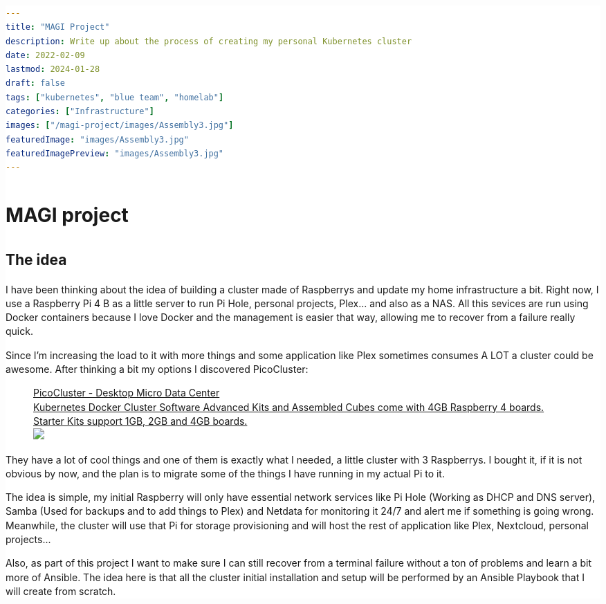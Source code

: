 ```yaml
---
title: "MAGI Project"
description: Write up about the process of creating my personal Kubernetes cluster
date: 2022-02-09
lastmod: 2024-01-28
draft: false
tags: ["kubernetes", "blue team", "homelab"]
categories: ["Infrastructure"]
images: ["/magi-project/images/Assembly3.jpg"]
featuredImage: "images/Assembly3.jpg"
featuredImagePreview: "images/Assembly3.jpg"
---
```


# MAGI project

## The idea

I have been thinking about the idea of building a cluster made of Raspberrys and update my home infrastructure a bit. Right now, I use a Raspberry Pi 4 B as a little server to run Pi Hole, personal projects, Plex... and also as a NAS. All this sevices are run using Docker containers because I love Docker and the management is easier that way, allowing me to recover from a failure really quick.

Since I’m increasing the load to it with more things and some application like Plex sometimes consumes A LOT a cluster could be awesome. After thinking a bit my options I discovered PicoCluster:

<figure>
  <a href="https://www.picocluster.com/" class="bookmark source" target="_blank">
    <div class="bookmark-info">
      <div class="bookmark-text">
        <div class="bookmark-title">PicoCluster - Desktop Micro Data Center</div>
        <div class="bookmark-description">Kubernetes Docker Cluster Software Advanced Kits and Assembled Cubes come with 4GB Raspberry 4 boards. Starter Kits support 1GB, 2GB and 4GB boards.</div>
      </div>
    </div><img src="https://cdn.shopify.com/s/files/1/1214/6676/files/PicoClusterLogoFinal_150.png?height=628&amp;pad_color=fff&amp;v=1494390559&amp;width=1200" class="bookmark-image"/>
  </a>
</figure>

They have a lot of cool things and one of them is exactly what I needed, a little cluster with 3 Raspberrys. I bought it, if it is not obvious by now, and the plan is to migrate some of the things I have running in my actual Pi to it.

The idea is simple, my initial Raspberry will only have essential network services like Pi Hole (Working as DHCP and DNS server), Samba (Used for backups and to add things to Plex) and Netdata for monitoring it 24/7 and alert me if something is going wrong. Meanwhile, the cluster will use that Pi for storage provisioning and will host the rest of application like Plex, Nextcloud, personal projects... 

Also, as part of this project I want to make sure I can still recover from a terminal failure without a ton of problems and learn a bit more of Ansible. The idea here is that all the cluster initial installation and setup will be performed by an Ansible Playbook that I will create from scratch.
